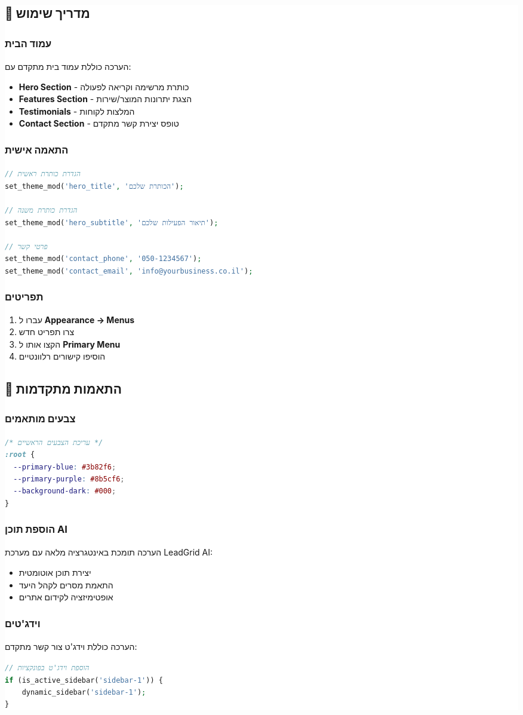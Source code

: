 ## 🎯 מדריך שימוש

### עמוד הבית
הערכה כוללת עמוד בית מתקדם עם:
- **Hero Section** - כותרת מרשימה וקריאה לפעולה
- **Features Section** - הצגת יתרונות המוצר/שירות
- **Testimonials** - המלצות לקוחות
- **Contact Section** - טופס יצירת קשר מתקדם

### התאמה אישית
```php
// הגדרת כותרת ראשית
set_theme_mod('hero_title', 'הכותרת שלכם');

// הגדרת כותרת משנה
set_theme_mod('hero_subtitle', 'תיאור הפעילות שלכם');

// פרטי קשר
set_theme_mod('contact_phone', '050-1234567');
set_theme_mod('contact_email', 'info@yourbusiness.co.il');
```

### תפריטים
1. עברו ל **Appearance → Menus**
2. צרו תפריט חדש
3. הקצו אותו ל **Primary Menu**
4. הוסיפו קישורים רלוונטיים

## 🔧 התאמות מתקדמות

### צבעים מותאמים
```css
/* עריכת הצבעים הראשיים */
:root {
  --primary-blue: #3b82f6;
  --primary-purple: #8b5cf6;
  --background-dark: #000;
}
```

### הוספת תוכן AI
הערכה תומכת באינטגרציה מלאה עם מערכת LeadGrid AI:
- יצירת תוכן אוטומטית
- התאמת מסרים לקהל היעד
- אופטימיזציה לקידום אתרים

### וידג'טים
הערכה כוללת וידג'ט צור קשר מתקדם:
```php
// הוספת וידג'ט בפונקציות
if (is_active_sidebar('sidebar-1')) {
    dynamic_sidebar('sidebar-1');
}
```

